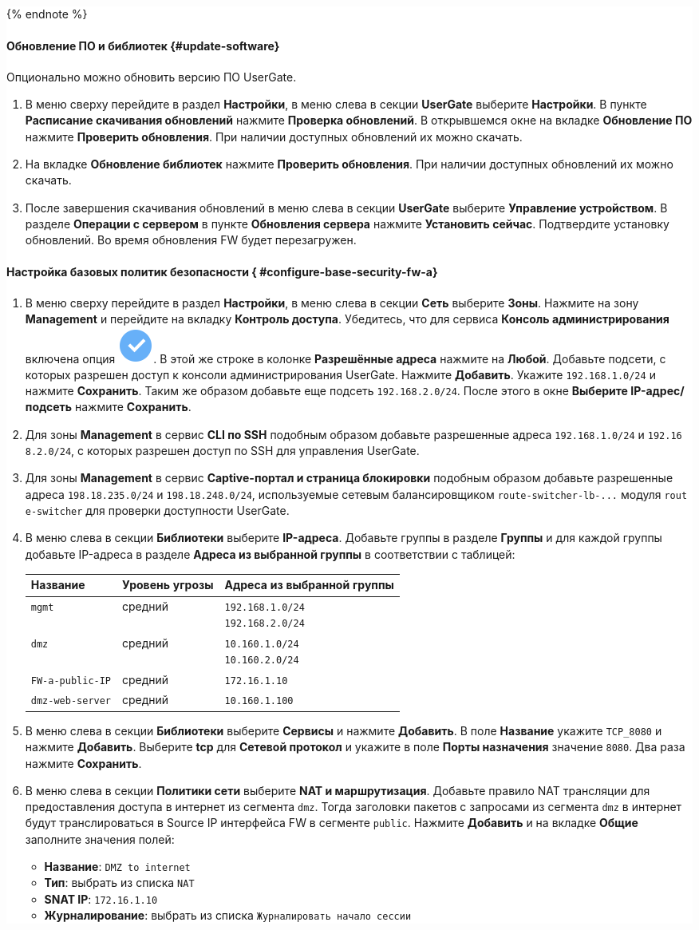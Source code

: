 {% endnote %}

#### Обновление ПО и библиотек {#update-software}

Опционально можно обновить версию ПО UserGate. 

1. В меню сверху перейдите в раздел **Настройки**, в меню слева в секции **UserGate** выберите **Настройки**. В пункте **Расписание скачивания обновлений** нажмите **Проверка обновлений**. В открывшемся окне на вкладке **Обновление ПО** нажмите **Проверить обновления**. При наличии доступных обновлений их можно скачать.

1. На вкладке **Обновление библиотек** нажмите **Проверить обновления**. При наличии доступных обновлений их можно скачать.

1. После завершения скачивания обновлений в меню слева в секции **UserGate** выберите **Управление устройством**. В разделе **Операции с сервером** в пункте **Обновления сервера** нажмите **Установить сейчас**. Подтвердите установку обновлений. Во время обновления FW будет перезагружен.

#### Настройка базовых политик безопасности { #configure-base-security-fw-a}

1. В меню сверху перейдите в раздел **Настройки**, в меню слева в секции **Сеть** выберите **Зоны**. Нажмите на зону **Management** и перейдите на вкладку **Контроль доступа**. Убедитесь, что для сервиса **Консоль администрирования** включена опция ![image](../../_assets/common/yes.svg). В этой же строке в колонке **Разрешённые адреса** нажмите на **Любой**. Добавьте подсети, с которых разрешен доступ к консоли администрирования UserGate. Нажмите **Добавить**. Укажите `192.168.1.0/24` и нажмите **Сохранить**. Таким же образом добавьте еще подсеть `192.168.2.0/24`. После этого в окне **Выберите IP-адрес/подсеть** нажмите **Сохранить**.

1. Для зоны **Management** в сервис **CLI по SSH** подобным образом добавьте разрешенные адреса `192.168.1.0/24` и `192.168.2.0/24`, с которых разрешен доступ по SSH для управления UserGate.

1. Для зоны **Management** в сервис **Captive-портал и страница блокировки** подобным образом добавьте разрешенные адреса `198.18.235.0/24` и `198.18.248.0/24`, используемые сетевым балансировщиком `route-switcher-lb-...` модуля `route-switcher` для проверки доступности UserGate.

1. В меню слева в секции **Библиотеки** выберите **IP-адреса**. Добавьте группы в разделе **Группы** и для каждой группы добавьте IP-адреса в разделе **Адреса из выбранной группы** в соответствии с таблицей:

   | Название | Уровень угрозы | Адреса из выбранной группы |
   | ----------- | ----------- | ----------- |
   | `mgmt` | средний | `192.168.1.0/24`<br>`192.168.2.0/24` |
   | `dmz` | средний | `10.160.1.0/24`<br>`10.160.2.0/24` |
   | `FW-a-public-IP` | средний | `172.16.1.10` |
   | `dmz-web-server` | средний | `10.160.1.100` |

1. В меню слева в секции **Библиотеки** выберите **Сервисы** и нажмите **Добавить**. В поле **Название** укажите `TCP_8080` и нажмите **Добавить**. Выберите **tcp** для **Сетевой протокол** и укажите в поле **Порты назначения** значение `8080`. Два раза нажмите **Сохранить**.

1. В меню слева в секции **Политики сети** выберите **NAT и маршрутизация**. Добавьте правило NAT трансляции для предоставления доступа в интернет из сегмента `dmz`. Тогда заголовки пакетов с запросами из сегмента `dmz` в интернет будут транслироваться в Source IP интерфейса FW в сегменте `public`. Нажмите **Добавить** и на вкладке **Общие** заполните значения полей:
   * **Название**: `DMZ to internet`
   * **Тип**: выбрать из списка `NAT`
   * **SNAT IP**: `172.16.1.10`
   * **Журналирование**: выбрать из списка `Журналировать начало сессии`
